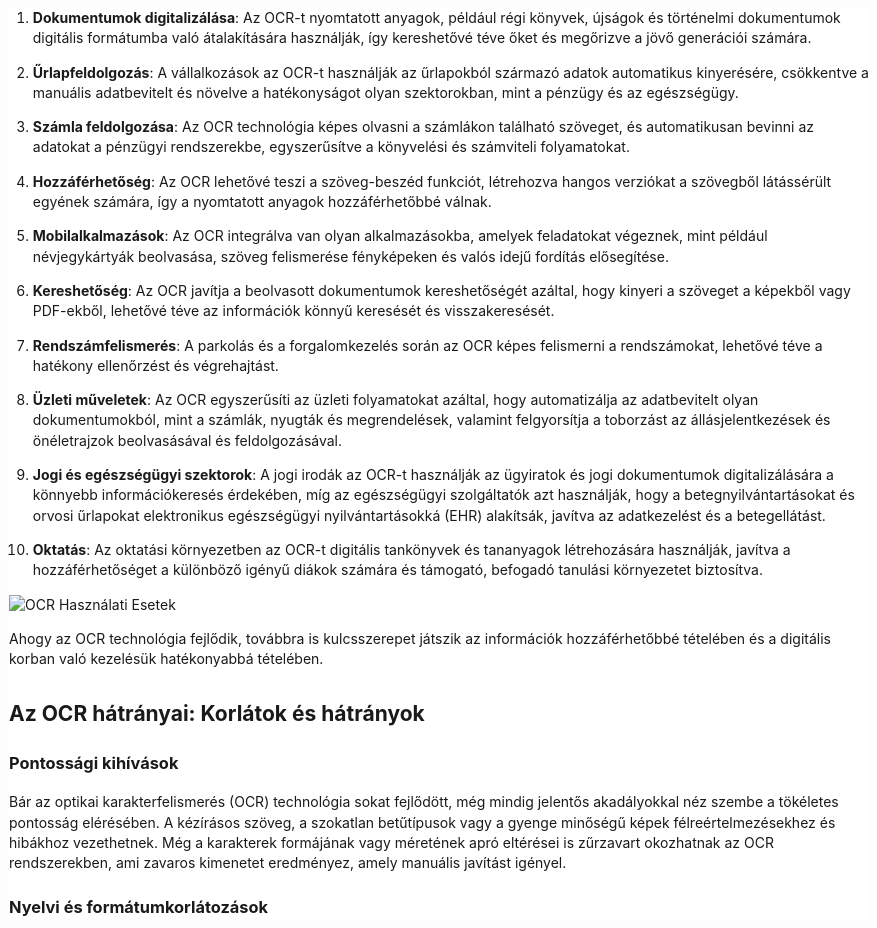 1. **Dokumentumok digitalizálása**: Az OCR-t nyomtatott anyagok, például régi könyvek, újságok és történelmi dokumentumok digitális formátumba való átalakítására használják, így kereshetővé téve őket és megőrizve a jövő generációi számára.

2. **Űrlapfeldolgozás**: A vállalkozások az OCR-t használják az űrlapokból származó adatok automatikus kinyerésére, csökkentve a manuális adatbevitelt és növelve a hatékonyságot olyan szektorokban, mint a pénzügy és az egészségügy.

3. **Számla feldolgozása**: Az OCR technológia képes olvasni a számlákon található szöveget, és automatikusan bevinni az adatokat a pénzügyi rendszerekbe, egyszerűsítve a könyvelési és számviteli folyamatokat.

4. **Hozzáférhetőség**: Az OCR lehetővé teszi a szöveg-beszéd funkciót, létrehozva hangos verziókat a szövegből látássérült egyének számára, így a nyomtatott anyagok hozzáférhetőbbé válnak.

5. **Mobilalkalmazások**: Az OCR integrálva van olyan alkalmazásokba, amelyek feladatokat végeznek, mint például névjegykártyák beolvasása, szöveg felismerése fényképeken és valós idejű fordítás elősegítése.

6. **Kereshetőség**: Az OCR javítja a beolvasott dokumentumok kereshetőségét azáltal, hogy kinyeri a szöveget a képekből vagy PDF-ekből, lehetővé téve az információk könnyű keresését és visszakeresését.

7. **Rendszámfelismerés**: A parkolás és a forgalomkezelés során az OCR képes felismerni a rendszámokat, lehetővé téve a hatékony ellenőrzést és végrehajtást.

8. **Üzleti műveletek**: Az OCR egyszerűsíti az üzleti folyamatokat azáltal, hogy automatizálja az adatbevitelt olyan dokumentumokból, mint a számlák, nyugták és megrendelések, valamint felgyorsítja a toborzást az állásjelentkezések és önéletrajzok beolvasásával és feldolgozásával.

9. **Jogi és egészségügyi szektorok**: A jogi irodák az OCR-t használják az ügyiratok és jogi dokumentumok digitalizálására a könnyebb információkeresés érdekében, míg az egészségügyi szolgáltatók azt használják, hogy a betegnyilvántartásokat és orvosi űrlapokat elektronikus egészségügyi nyilvántartásokká (EHR) alakítsák, javítva az adatkezelést és a betegellátást.

10. **Oktatás**: Az oktatási környezetben az OCR-t digitális tankönyvek és tananyagok létrehozására használják, javítva a hozzáférhetőséget a különböző igényű diákok számára és támogató, befogadó tanulási környezetet biztosítva.

![OCR Használati Esetek](/images/solutions/optical-character-recognition-1.png)

Ahogy az OCR technológia fejlődik, továbbra is kulcsszerepet játszik az információk hozzáférhetőbbé tételében és a digitális korban való kezelésük hatékonyabbá tételében.

## Az OCR hátrányai: Korlátok és hátrányok

### Pontossági kihívások

Bár az optikai karakterfelismerés (OCR) technológia sokat fejlődött, még mindig jelentős akadályokkal néz szembe a tökéletes pontosság elérésében. A kézírásos szöveg, a szokatlan betűtípusok vagy a gyenge minőségű képek félreértelmezésekhez és hibákhoz vezethetnek. Még a karakterek formájának vagy méretének apró eltérései is zűrzavart okozhatnak az OCR rendszerekben, ami zavaros kimenetet eredményez, amely manuális javítást igényel.

### Nyelvi és formátumkorlátozások
